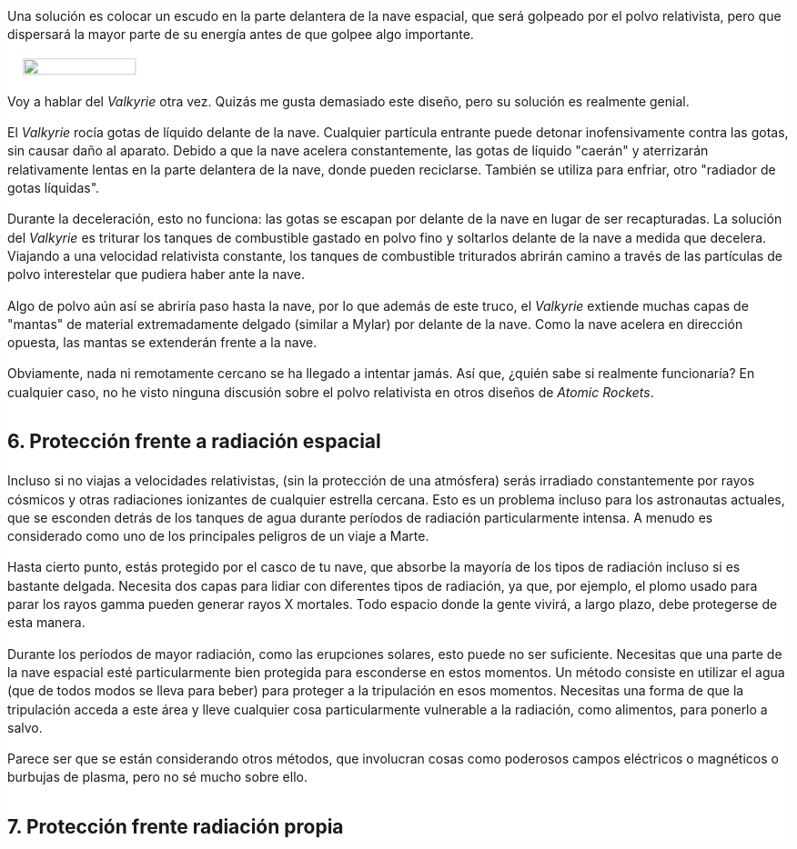 Una solución es colocar un escudo en la parte delantera de la nave espacial, que será golpeado por el polvo relativista, pero que dispersará la mayor parte de su energía antes de que golpee algo importante.

 
<img src="{{site.baseurl}}/assets/nave/img-00.jpg" style="float:center;width:40%;height:40%;scale:0.9"> 

Voy a hablar del _Valkyrie_ otra vez. Quizás me gusta demasiado este diseño, pero su solución es realmente genial.

El _Valkyrie_ rocía gotas de líquido delante de la nave. Cualquier partícula entrante puede detonar inofensivamente contra las gotas, sin causar daño al aparato. Debido a que la nave acelera constantemente, las gotas de líquido "caerán" y aterrizarán relativamente lentas en la parte delantera de la nave, donde pueden reciclarse. También se utiliza para enfriar, otro "radiador de gotas líquidas".

Durante la deceleración, esto no funciona: las gotas se escapan por delante de la nave en lugar de ser recapturadas. La solución del _Valkyrie_ es triturar los tanques de combustible gastado en polvo fino y soltarlos delante de la nave a medida que decelera. Viajando a una velocidad relativista constante, los tanques de combustible triturados abrirán camino a través de las partículas de polvo interestelar que pudiera haber ante la nave.

Algo de polvo aún así se abriría paso hasta la nave, por lo que además de este truco, el _Valkyrie_ extiende muchas capas de "mantas" de material extremadamente delgado (similar a Mylar) por delante de la nave. Como la nave acelera en dirección opuesta, las mantas se extenderán frente a la nave.

Obviamente, nada ni remotamente cercano se ha llegado a intentar jamás. Así que, ¿quién sabe si realmente funcionaría? En cualquier caso, no he visto ninguna discusión sobre el polvo relativista en otros diseños de _Atomic Rockets_.



## 6. Protección frente a radiación espacial

Incluso si no viajas a velocidades relativistas, (sin la protección de una atmósfera) serás irradiado constantemente por rayos cósmicos y otras radiaciones ionizantes de cualquier estrella cercana. Esto es un problema incluso para los astronautas actuales, que se esconden detrás de los tanques de agua durante períodos de radiación particularmente intensa. A menudo es considerado como uno de los principales peligros de un viaje a Marte.

Hasta cierto punto, estás protegido por el casco de tu nave, que absorbe la mayoría de los tipos de radiación incluso si es bastante delgada. Necesita dos capas para lidiar con diferentes tipos de radiación, ya que, por ejemplo, el plomo usado para parar los rayos gamma pueden generar rayos X mortales. Todo espacio donde la gente vivirá, a largo plazo, debe protegerse de esta manera.

Durante los períodos de mayor radiación, como las erupciones solares, esto puede no ser suficiente. Necesitas que una parte de la nave espacial esté particularmente bien protegida para esconderse en estos momentos. Un método consiste en utilizar el agua (que de todos modos se lleva para beber) para proteger a la tripulación en esos momentos. Necesitas una forma de que la tripulación acceda a este área y lleve cualquier cosa particularmente vulnerable a la radiación, como alimentos, para ponerlo a salvo.

Parece ser que se están considerando otros métodos, que involucran cosas como poderosos campos eléctricos o magnéticos o burbujas de plasma, pero no sé mucho sobre ello.



## 7. Protección frente radiación propia
